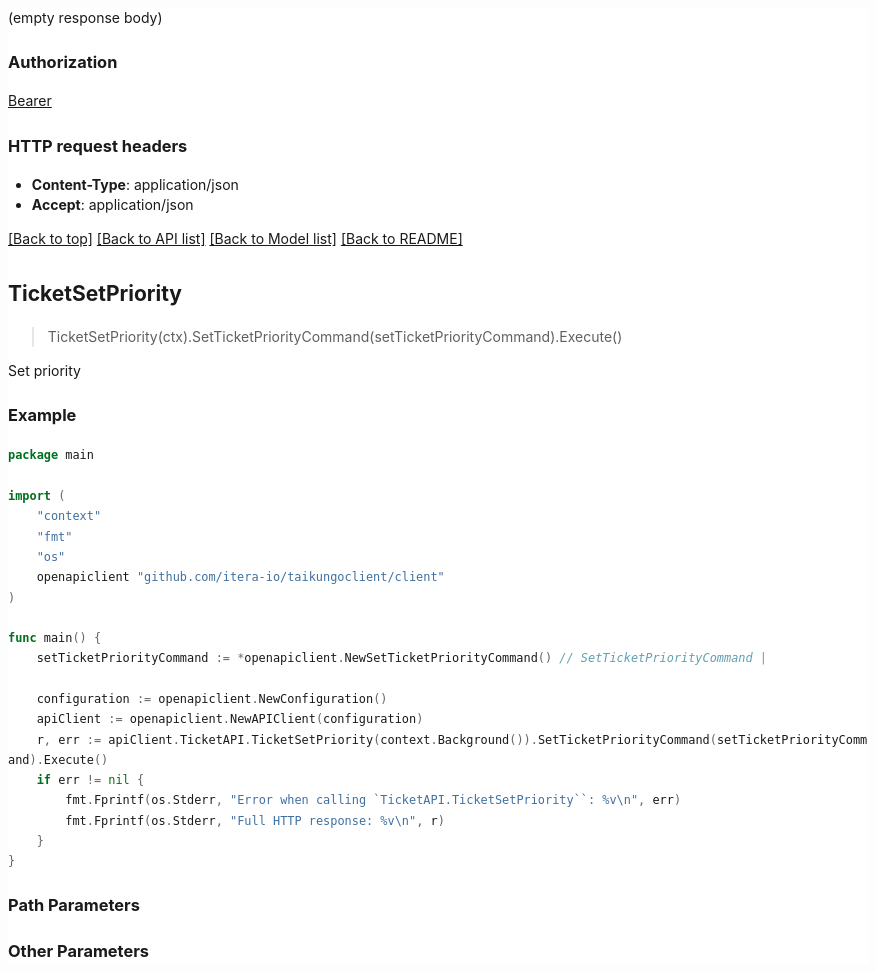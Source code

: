  (empty response body)

### Authorization

[Bearer](../README.md#Bearer)

### HTTP request headers

- **Content-Type**: application/json
- **Accept**: application/json

[[Back to top]](#) [[Back to API list]](../README.md#documentation-for-api-endpoints)
[[Back to Model list]](../README.md#documentation-for-models)
[[Back to README]](../README.md)


## TicketSetPriority

> TicketSetPriority(ctx).SetTicketPriorityCommand(setTicketPriorityCommand).Execute()

Set priority

### Example

```go
package main

import (
    "context"
    "fmt"
    "os"
    openapiclient "github.com/itera-io/taikungoclient/client"
)

func main() {
    setTicketPriorityCommand := *openapiclient.NewSetTicketPriorityCommand() // SetTicketPriorityCommand | 

    configuration := openapiclient.NewConfiguration()
    apiClient := openapiclient.NewAPIClient(configuration)
    r, err := apiClient.TicketAPI.TicketSetPriority(context.Background()).SetTicketPriorityCommand(setTicketPriorityCommand).Execute()
    if err != nil {
        fmt.Fprintf(os.Stderr, "Error when calling `TicketAPI.TicketSetPriority``: %v\n", err)
        fmt.Fprintf(os.Stderr, "Full HTTP response: %v\n", r)
    }
}
```

### Path Parameters



### Other Parameters
